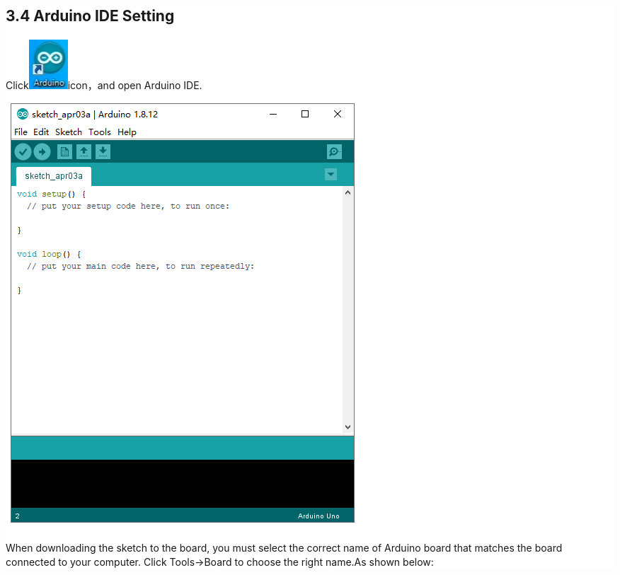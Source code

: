 ## 3.4 Arduino IDE Setting

Click![](media/675ae7298ce0973df720b2fbbb514caa.png)icon，and open Arduino IDE.

![](media/e9a2d59afcff8121d18d8767326baa42.png)

When downloading the sketch to the board, you must select the correct name of Arduino board that matches the board connected to your computer. Click Tools→Board to choose the right name.As shown below:
